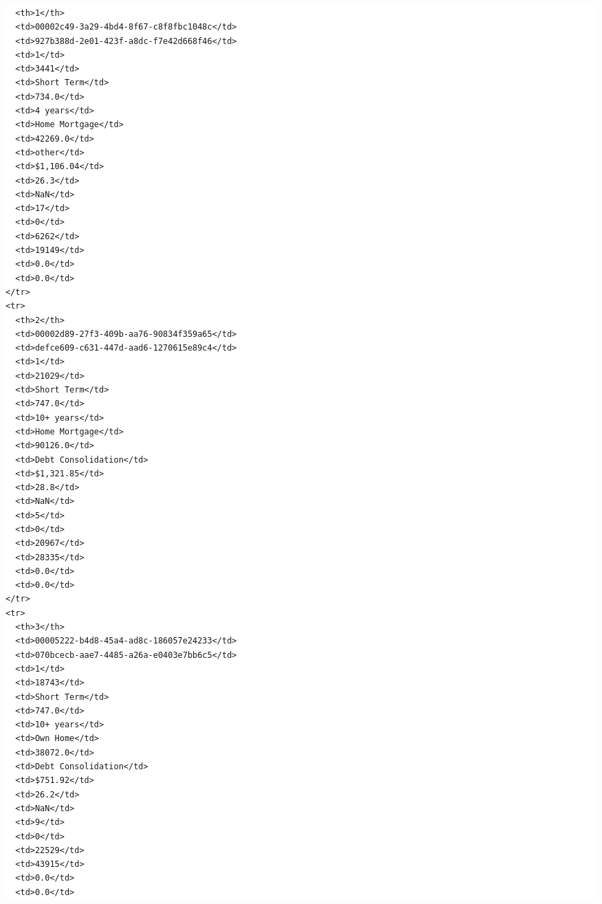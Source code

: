       <th>1</th>
      <td>00002c49-3a29-4bd4-8f67-c8f8fbc1048c</td>
      <td>927b388d-2e01-423f-a8dc-f7e42d668f46</td>
      <td>1</td>
      <td>3441</td>
      <td>Short Term</td>
      <td>734.0</td>
      <td>4 years</td>
      <td>Home Mortgage</td>
      <td>42269.0</td>
      <td>other</td>
      <td>$1,106.04</td>
      <td>26.3</td>
      <td>NaN</td>
      <td>17</td>
      <td>0</td>
      <td>6262</td>
      <td>19149</td>
      <td>0.0</td>
      <td>0.0</td>
    </tr>
    <tr>
      <th>2</th>
      <td>00002d89-27f3-409b-aa76-90834f359a65</td>
      <td>defce609-c631-447d-aad6-1270615e89c4</td>
      <td>1</td>
      <td>21029</td>
      <td>Short Term</td>
      <td>747.0</td>
      <td>10+ years</td>
      <td>Home Mortgage</td>
      <td>90126.0</td>
      <td>Debt Consolidation</td>
      <td>$1,321.85</td>
      <td>28.8</td>
      <td>NaN</td>
      <td>5</td>
      <td>0</td>
      <td>20967</td>
      <td>28335</td>
      <td>0.0</td>
      <td>0.0</td>
    </tr>
    <tr>
      <th>3</th>
      <td>00005222-b4d8-45a4-ad8c-186057e24233</td>
      <td>070bcecb-aae7-4485-a26a-e0403e7bb6c5</td>
      <td>1</td>
      <td>18743</td>
      <td>Short Term</td>
      <td>747.0</td>
      <td>10+ years</td>
      <td>Own Home</td>
      <td>38072.0</td>
      <td>Debt Consolidation</td>
      <td>$751.92</td>
      <td>26.2</td>
      <td>NaN</td>
      <td>9</td>
      <td>0</td>
      <td>22529</td>
      <td>43915</td>
      <td>0.0</td>
      <td>0.0</td>